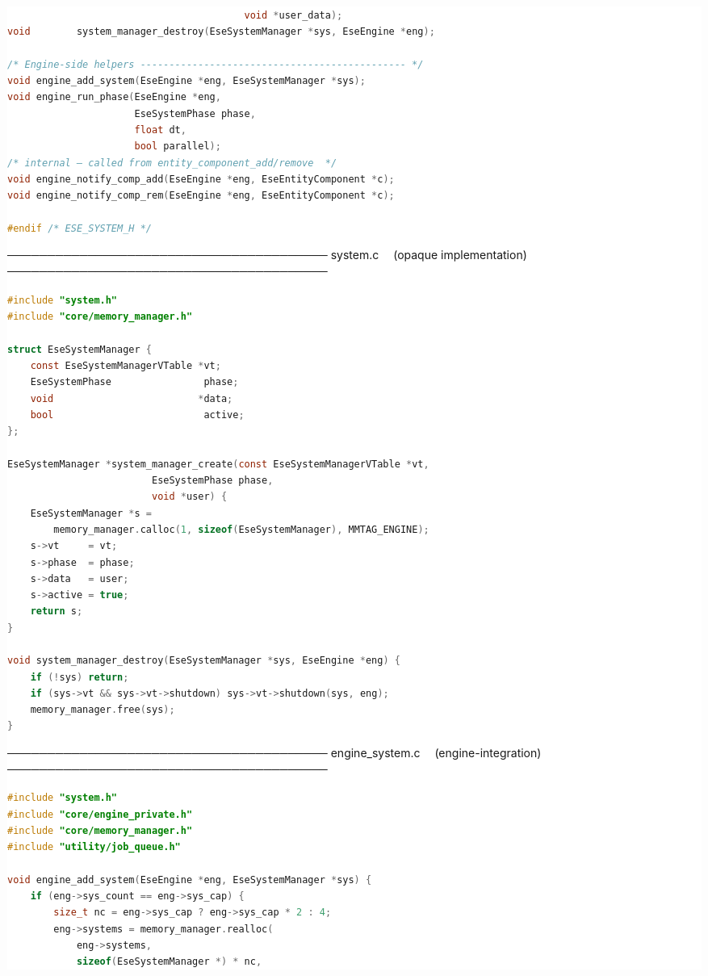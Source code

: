 ```c
                                         void *user_data);
void        system_manager_destroy(EseSystemManager *sys, EseEngine *eng);

/* Engine-side helpers ---------------------------------------------- */
void engine_add_system(EseEngine *eng, EseSystemManager *sys);
void engine_run_phase(EseEngine *eng,
                      EseSystemPhase phase,
                      float dt,
                      bool parallel);
/* internal – called from entity_component_add/remove  */
void engine_notify_comp_add(EseEngine *eng, EseEntityComponent *c);
void engine_notify_comp_rem(EseEngine *eng, EseEntityComponent *c);

#endif /* ESE_SYSTEM_H */
```

────────────────────────────────────────
system.c  (opaque implementation)
────────────────────────────────────────
```c
#include "system.h"
#include "core/memory_manager.h"

struct EseSystemManager {
    const EseSystemManagerVTable *vt;
    EseSystemPhase                phase;
    void                         *data;
    bool                          active;
};

EseSystemManager *system_manager_create(const EseSystemManagerVTable *vt,
                         EseSystemPhase phase,
                         void *user) {
    EseSystemManager *s =
        memory_manager.calloc(1, sizeof(EseSystemManager), MMTAG_ENGINE);
    s->vt     = vt;
    s->phase  = phase;
    s->data   = user;
    s->active = true;
    return s;
}

void system_manager_destroy(EseSystemManager *sys, EseEngine *eng) {
    if (!sys) return;
    if (sys->vt && sys->vt->shutdown) sys->vt->shutdown(sys, eng);
    memory_manager.free(sys);
}
```

────────────────────────────────────────
engine_system.c  (engine-integration)
────────────────────────────────────────
```c
#include "system.h"
#include "core/engine_private.h"
#include "core/memory_manager.h"
#include "utility/job_queue.h"

void engine_add_system(EseEngine *eng, EseSystemManager *sys) {
    if (eng->sys_count == eng->sys_cap) {
        size_t nc = eng->sys_cap ? eng->sys_cap * 2 : 4;
        eng->systems = memory_manager.realloc(
            eng->systems,
            sizeof(EseSystemManager *) * nc,
```